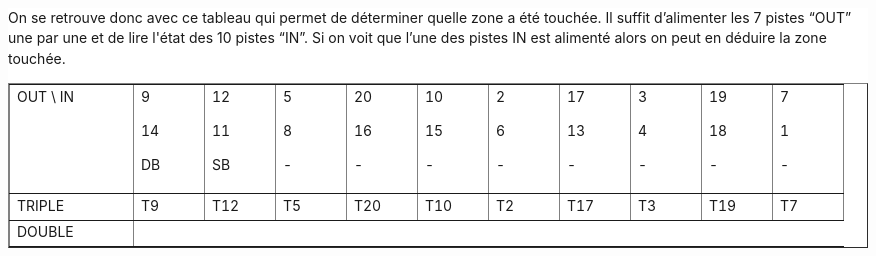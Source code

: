 On se retrouve donc avec ce tableau qui permet de déterminer quelle zone a été touchée. Il suffit d’alimenter les 7 pistes “OUT” une par une et de lire l'état des 10 pistes “IN”. Si on voit que l’une des pistes IN est alimenté alors on peut en déduire la zone touchée.
<table border="1" cellspacing="0" cellpadding="0">
<tbody>
<tr>
<td valign="top" width="109">OUT \ IN</td>
<td valign="top" width="56">9

14

DB</td>
<td valign="top" width="56">12

11

SB</td>
<td valign="top" width="56">5

8

-</td>
<td valign="top" width="56">20

16

-</td>
<td valign="top" width="56">10

15

-</td>
<td valign="top" width="56">2

6

-</td>
<td valign="top" width="56">17

13

-</td>
<td valign="top" width="56">3

4

-</td>
<td valign="top" width="56">19

18

-</td>
<td valign="top" width="56">7

1

-</td>
</tr>
<tr>
<td valign="top" width="109">TRIPLE</td>
<td valign="top" width="56">T9</td>
<td valign="top" width="56">T12</td>
<td valign="top" width="56">T5</td>
<td valign="top" width="56">T20</td>
<td valign="top" width="56">T10</td>
<td valign="top" width="56">T2</td>
<td valign="top" width="56">T17</td>
<td valign="top" width="56">T3</td>
<td valign="top" width="56">T19</td>
<td valign="top" width="56">T7</td>
</tr>
<tr>
<td valign="top" width="109">DOUBLE</td>